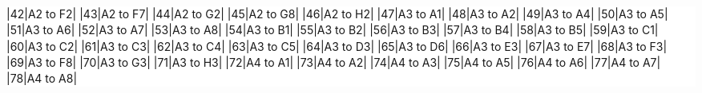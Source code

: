 |42|A2 to F2|
|43|A2 to F7|
|44|A2 to G2|
|45|A2 to G8|
|46|A2 to H2|
|47|A3 to A1|
|48|A3 to A2|
|49|A3 to A4|
|50|A3 to A5|
|51|A3 to A6|
|52|A3 to A7|
|53|A3 to A8|
|54|A3 to B1|
|55|A3 to B2|
|56|A3 to B3|
|57|A3 to B4|
|58|A3 to B5|
|59|A3 to C1|
|60|A3 to C2|
|61|A3 to C3|
|62|A3 to C4|
|63|A3 to C5|
|64|A3 to D3|
|65|A3 to D6|
|66|A3 to E3|
|67|A3 to E7|
|68|A3 to F3|
|69|A3 to F8|
|70|A3 to G3|
|71|A3 to H3|
|72|A4 to A1|
|73|A4 to A2|
|74|A4 to A3|
|75|A4 to A5|
|76|A4 to A6|
|77|A4 to A7|
|78|A4 to A8|